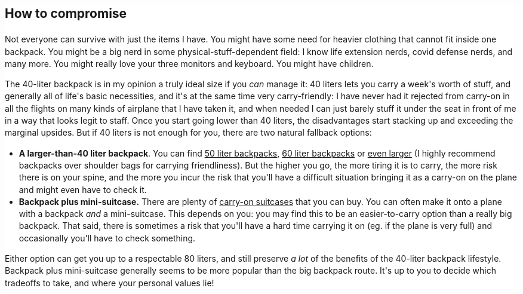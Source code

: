 ## How to compromise

Not everyone can survive with just the items I have. You might have some need for heavier clothing that cannot fit inside one backpack. You might be a big nerd in some physical-stuff-dependent field: I know life extension nerds, covid defense nerds, and many more. You might really love your three monitors and keyboard. You might have children.

The 40-liter backpack is in my opinion a truly ideal size if you _can_ manage it: 40 liters lets you carry a week's worth of stuff, and generally all of life's basic necessities, and it's at the same time very carry-friendly: I have never had it rejected from carry-on in all the flights on many kinds of airplane that I have taken it, and when needed I can just barely stuff it under the seat in front of me in a way that looks legit to staff. Once you start going lower than 40 liters, the disadvantages start stacking up and exceeding the marginal upsides. But if 40 liters is not enough for you, there are two natural fallback options:

* **A larger-than-40 liter backpack**. You can find [50 liter backpacks](https://www.amazon.com/s?k=%2250+liter%22+backpack), [60 liter backpacks](https://www.amazon.com/s?k=%2260+liter%22+backpack) or [even larger](https://www.amazon.com/s?k=%22100+liter%22+backpack) (I highly recommend backpacks over shoulder bags for carrying friendliness). But the higher you go, the more tiring it is to carry, the more risk there is on your spine, and the more you incur the risk that you'll have a difficult situation bringing it as a carry-on on the plane and might even have to check it.
* **Backpack plus mini-suitcase.** There are plenty of [carry-on suitcases](https://www.google.com/search?q=carry+on+suitcase) that you can buy. You can often make it onto a plane with a backpack _and_ a mini-suitcase. This depends on you: you may find this to be an easier-to-carry option than a really big backpack. That said, there is sometimes a risk that you'll have a hard time carrying it on (eg. if the plane is very full) and occasionally you'll have to check something.

Either option can get you up to a respectable 80 liters, and still preserve _a lot_ of the benefits of the 40-liter backpack lifestyle. Backpack plus mini-suitcase generally seems to be more popular than the big backpack route. It's up to you to decide which tradeoffs to take, and where your personal values lie!
